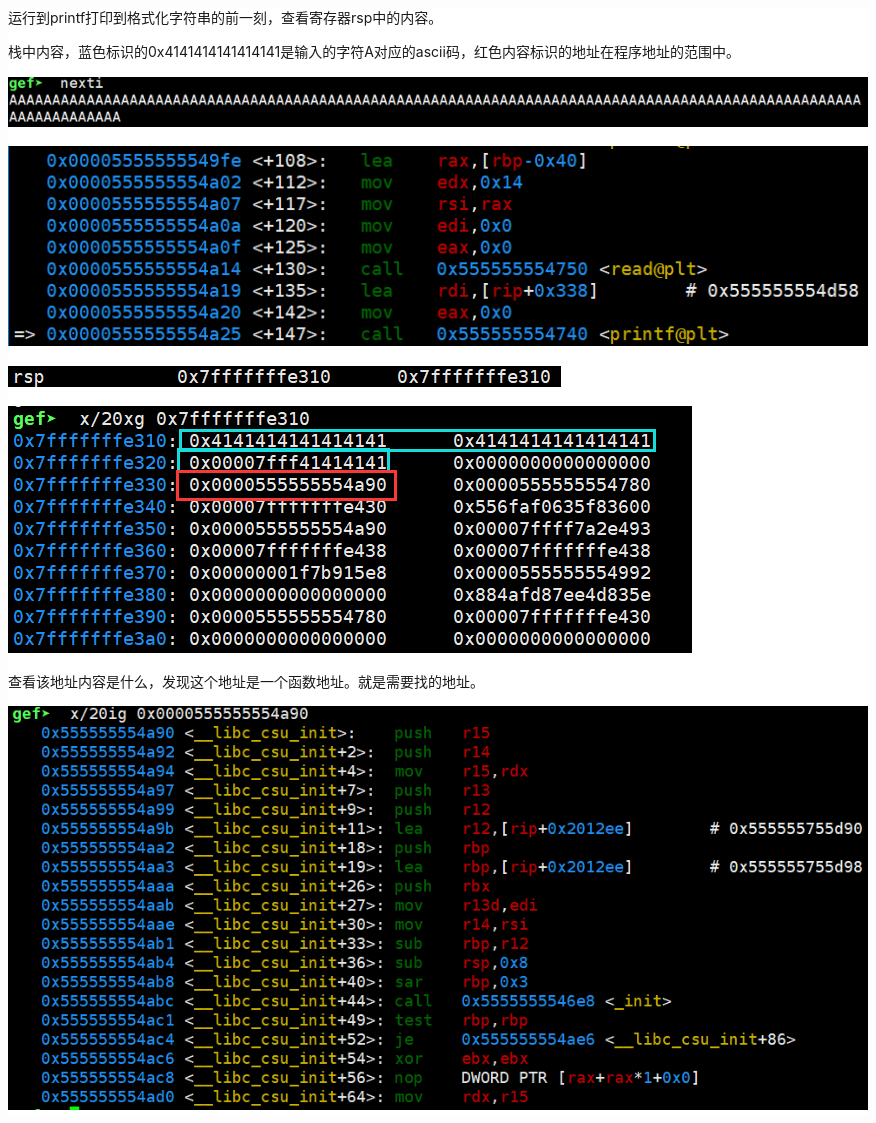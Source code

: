 

运行到printf打印到格式化字符串的前一刻，查看寄存器rsp中的内容。

栈中内容，蓝色标识的0x4141414141414141是输入的字符A对应的ascii码，红色内容标识的地址在程序地址的范围中。

![image-20231120094031966](images/pwn101%E9%9D%B6%E5%9C%BA.assets/image-20231120094031966.png)

![image-20231120093637910](images/pwn101%E9%9D%B6%E5%9C%BA.assets/image-20231120093637910.png)

![image-20231120093700234](images/pwn101%E9%9D%B6%E5%9C%BA.assets/image-20231120093700234.png)

![image-20231120093900385](images/pwn101%E9%9D%B6%E5%9C%BA.assets/image-20231120093900385.png)



查看该地址内容是什么，发现这个地址是一个函数地址。就是需要找的地址。

![image-20231120094216842](images/pwn101%E9%9D%B6%E5%9C%BA.assets/image-20231120094216842.png)